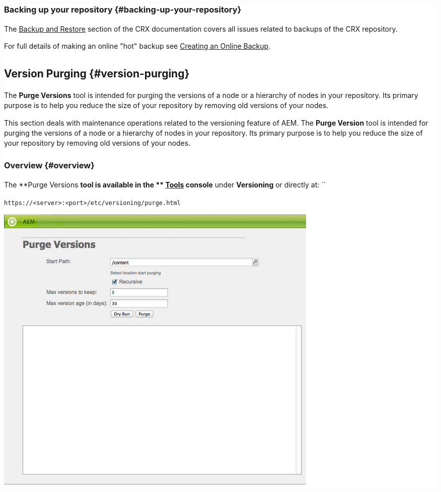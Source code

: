 ### Backing up your repository {#backing-up-your-repository}

The [Backup and Restore](/help/sites-administering/backup-and-restore.md) section of the CRX documentation covers all issues related to backups of the CRX repository.

For full details of making an online "hot" backup see [Creating an Online Backup](/help/sites-administering/backup-and-restore.md#online-backup).

## Version Purging {#version-purging}

The **Purge Versions** tool is intended for purging the versions of a node or a hierarchy of nodes in your repository. Its primary purpose is to help you reduce the size of your repository by removing old versions of your nodes.

This section deals with maintenance operations related to the versioning feature of AEM. The **Purge Version** tool is intended for purging the versions of a node or a hierarchy of nodes in your repository. Its primary purpose is to help you reduce the size of your repository by removing old versions of your nodes.

### Overview {#overview}

The **Purge Versions **tool is available in the ** [Tools](/help/sites-administering/tools-consoles.md) console** under **Versioning** or directly at: ``

`https://<server>:<port>/etc/versioning/purge.html`

![](assets/screen_shot_2012-03-15at14418pm.png)
